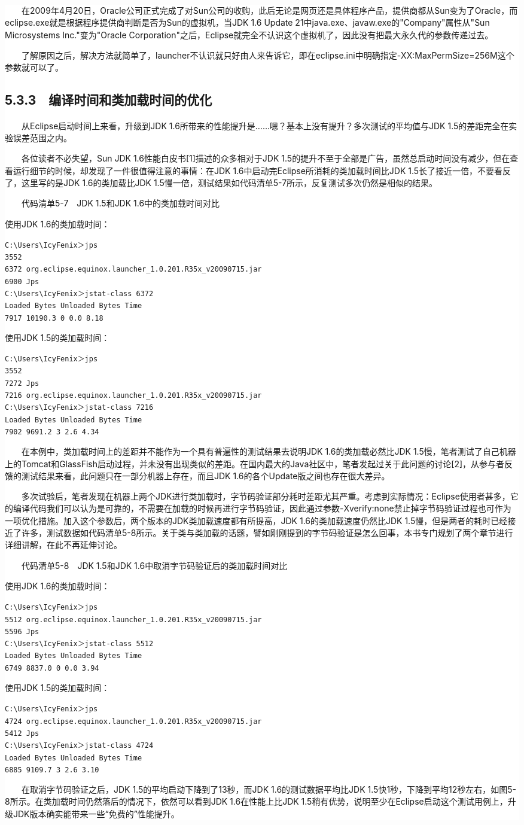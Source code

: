 &emsp;&emsp;在2009年4月20日，Oracle公司正式完成了对Sun公司的收购，此后无论是网页还是具体程序产品，提供商都从Sun变为了Oracle，而eclipse.exe就是根据程序提供商判断是否为Sun的虚拟机，当JDK 1.6 Update 21中java.exe、javaw.exe的"Company"属性从"Sun Microsystems Inc."变为"Oracle Corporation"之后，Eclipse就完全不认识这个虚拟机了，因此没有把最大永久代的参数传递过去。

&emsp;&emsp;了解原因之后，解决方法就简单了，launcher不认识就只好由人来告诉它，即在eclipse.ini中明确指定-XX:MaxPermSize=256M这个参数就可以了。

## 5.3.3　编译时间和类加载时间的优化

&emsp;&emsp;从Eclipse启动时间上来看，升级到JDK 1.6所带来的性能提升是……嗯？基本上没有提升？多次测试的平均值与JDK 1.5的差距完全在实验误差范围之内。

&emsp;&emsp;各位读者不必失望，Sun JDK 1.6性能白皮书[1]描述的众多相对于JDK 1.5的提升不至于全部是广告，虽然总启动时间没有减少，但在查看运行细节的时候，却发现了一件很值得注意的事情：在JDK 1.6中启动完Eclipse所消耗的类加载时间比JDK 1.5长了接近一倍，不要看反了，这里写的是JDK 1.6的类加载比JDK 1.5慢一倍，测试结果如代码清单5-7所示，反复测试多次仍然是相似的结果。

&emsp;&emsp;代码清单5-7　JDK 1.5和JDK 1.6中的类加载时间对比

使用JDK 1.6的类加载时间：
```
C:\Users\IcyFenix＞jps
3552
6372 org.eclipse.equinox.launcher_1.0.201.R35x_v20090715.jar
6900 Jps
C:\Users\IcyFenix＞jstat-class 6372
Loaded Bytes Unloaded Bytes Time
7917 10190.3 0 0.0 8.18
```
使用JDK 1.5的类加载时间：
```
C:\Users\IcyFenix＞jps
3552
7272 Jps
7216 org.eclipse.equinox.launcher_1.0.201.R35x_v20090715.jar
C:\Users\IcyFenix＞jstat-class 7216
Loaded Bytes Unloaded Bytes Time
7902 9691.2 3 2.6 4.34
```
&emsp;&emsp;在本例中，类加载时间上的差距并不能作为一个具有普遍性的测试结果去说明JDK 1.6的类加载必然比JDK 1.5慢，笔者测试了自己机器上的Tomcat和GlassFish启动过程，并未没有出现类似的差距。在国内最大的Java社区中，笔者发起过关于此问题的讨论[2]，从参与者反馈的测试结果来看，此问题只在一部分机器上存在，而且JDK 1.6的各个Update版之间也存在很大差异。

&emsp;&emsp;多次试验后，笔者发现在机器上两个JDK进行类加载时，字节码验证部分耗时差距尤其严重。考虑到实际情况：Eclipse使用者甚多，它的编译代码我们可以认为是可靠的，不需要在加载的时候再进行字节码验证，因此通过参数-Xverify:none禁止掉字节码验证过程也可作为一项优化措施。加入这个参数后，两个版本的JDK类加载速度都有所提高，JDK 1.6的类加载速度仍然比JDK 1.5慢，但是两者的耗时已经接近了许多，测试数据如代码清单5-8所示。关于类与类加载的话题，譬如刚刚提到的字节码验证是怎么回事，本书专门规划了两个章节进行详细讲解，在此不再延伸讨论。

&emsp;&emsp;代码清单5-8　JDK 1.5和JDK 1.6中取消字节码验证后的类加载时间对比

使用JDK 1.6的类加载时间：
```
C:\Users\IcyFenix＞jps
5512 org.eclipse.equinox.launcher_1.0.201.R35x_v20090715.jar
5596 Jps
C:\Users\IcyFenix＞jstat-class 5512
Loaded Bytes Unloaded Bytes Time
6749 8837.0 0 0.0 3.94
```
使用JDK 1.5的类加载时间：
```
C:\Users\IcyFenix＞jps
4724 org.eclipse.equinox.launcher_1.0.201.R35x_v20090715.jar
5412 Jps
C:\Users\IcyFenix＞jstat-class 4724
Loaded Bytes Unloaded Bytes Time
6885 9109.7 3 2.6 3.10
```
&emsp;&emsp;在取消字节码验证之后，JDK 1.5的平均启动下降到了13秒，而JDK 1.6的测试数据平均比JDK 1.5快1秒，下降到平均12秒左右，如图5-8所示。在类加载时间仍然落后的情况下，依然可以看到JDK 1.6在性能上比JDK 1.5稍有优势，说明至少在Eclipse启动这个测试用例上，升级JDK版本确实能带来一些“免费的”性能提升。
